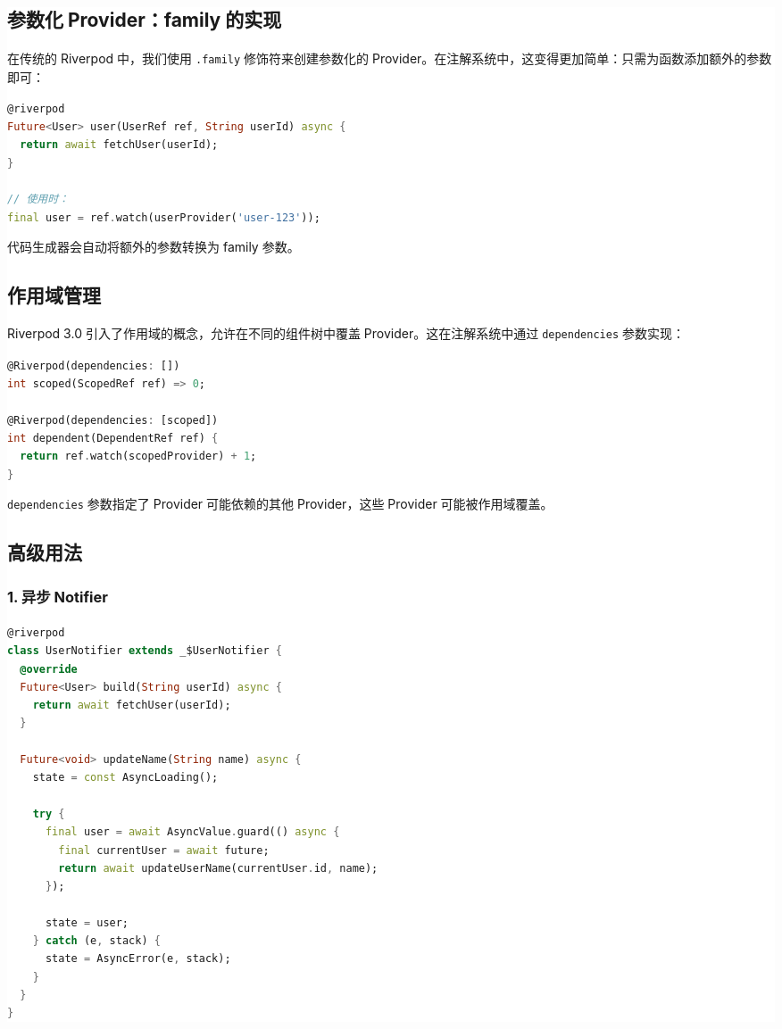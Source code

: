 ## 参数化 Provider：family 的实现

在传统的 Riverpod 中，我们使用 `.family` 修饰符来创建参数化的 Provider。在注解系统中，这变得更加简单：只需为函数添加额外的参数即可：

```dart
@riverpod
Future<User> user(UserRef ref, String userId) async {
  return await fetchUser(userId);
}

// 使用时：
final user = ref.watch(userProvider('user-123'));
```

代码生成器会自动将额外的参数转换为 family 参数。

## 作用域管理

Riverpod 3.0 引入了作用域的概念，允许在不同的组件树中覆盖 Provider。这在注解系统中通过 `dependencies` 参数实现：

```dart
@Riverpod(dependencies: [])
int scoped(ScopedRef ref) => 0;

@Riverpod(dependencies: [scoped])
int dependent(DependentRef ref) {
  return ref.watch(scopedProvider) + 1;
}
```

`dependencies` 参数指定了 Provider 可能依赖的其他 Provider，这些 Provider 可能被作用域覆盖。

## 高级用法

### 1. 异步 Notifier

```dart
@riverpod
class UserNotifier extends _$UserNotifier {
  @override
  Future<User> build(String userId) async {
    return await fetchUser(userId);
  }
  
  Future<void> updateName(String name) async {
    state = const AsyncLoading();
    
    try {
      final user = await AsyncValue.guard(() async {
        final currentUser = await future;
        return await updateUserName(currentUser.id, name);
      });
      
      state = user;
    } catch (e, stack) {
      state = AsyncError(e, stack);
    }
  }
}
```

